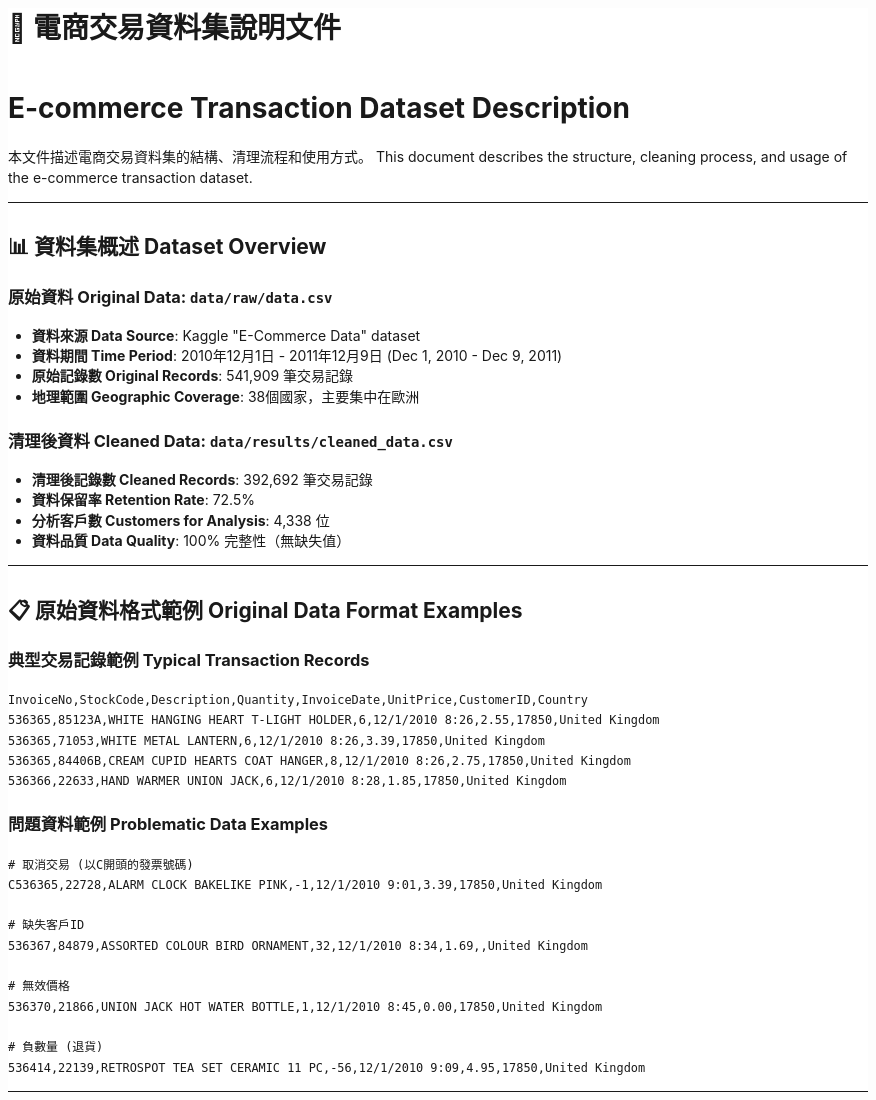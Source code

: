 # 📄 電商交易資料集說明文件
# E-commerce Transaction Dataset Description

本文件描述電商交易資料集的結構、清理流程和使用方式。
This document describes the structure, cleaning process, and usage of the e-commerce transaction dataset.

---

## 📊 資料集概述 Dataset Overview

### 原始資料 Original Data: `data/raw/data.csv`
- **資料來源 Data Source**: Kaggle "E-Commerce Data" dataset
- **資料期間 Time Period**: 2010年12月1日 - 2011年12月9日 (Dec 1, 2010 - Dec 9, 2011)
- **原始記錄數 Original Records**: 541,909 筆交易記錄
- **地理範圍 Geographic Coverage**: 38個國家，主要集中在歐洲

### 清理後資料 Cleaned Data: `data/results/cleaned_data.csv`
- **清理後記錄數 Cleaned Records**: 392,692 筆交易記錄
- **資料保留率 Retention Rate**: 72.5%
- **分析客戶數 Customers for Analysis**: 4,338 位
- **資料品質 Data Quality**: 100% 完整性（無缺失值）

---

## 📋 原始資料格式範例 Original Data Format Examples

### 典型交易記錄範例 Typical Transaction Records
```csv
InvoiceNo,StockCode,Description,Quantity,InvoiceDate,UnitPrice,CustomerID,Country
536365,85123A,WHITE HANGING HEART T-LIGHT HOLDER,6,12/1/2010 8:26,2.55,17850,United Kingdom
536365,71053,WHITE METAL LANTERN,6,12/1/2010 8:26,3.39,17850,United Kingdom
536365,84406B,CREAM CUPID HEARTS COAT HANGER,8,12/1/2010 8:26,2.75,17850,United Kingdom
536366,22633,HAND WARMER UNION JACK,6,12/1/2010 8:28,1.85,17850,United Kingdom
```

### 問題資料範例 Problematic Data Examples
```csv
# 取消交易 (以C開頭的發票號碼)
C536365,22728,ALARM CLOCK BAKELIKE PINK,-1,12/1/2010 9:01,3.39,17850,United Kingdom

# 缺失客戶ID
536367,84879,ASSORTED COLOUR BIRD ORNAMENT,32,12/1/2010 8:34,1.69,,United Kingdom

# 無效價格
536370,21866,UNION JACK HOT WATER BOTTLE,1,12/1/2010 8:45,0.00,17850,United Kingdom

# 負數量 (退貨)
536414,22139,RETROSPOT TEA SET CERAMIC 11 PC,-56,12/1/2010 9:09,4.95,17850,United Kingdom
```

---